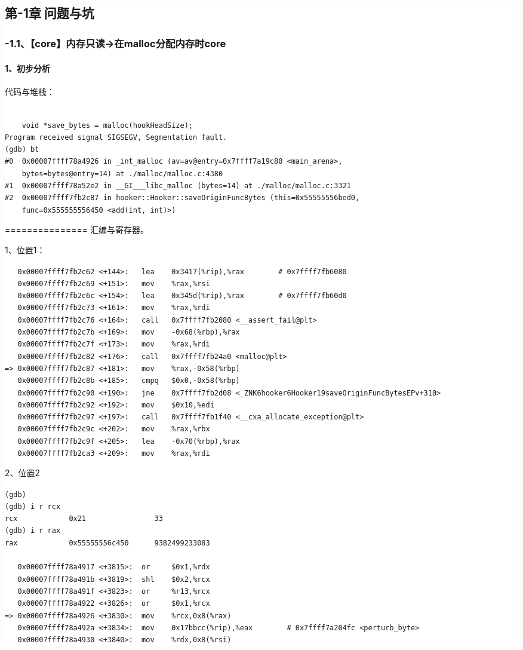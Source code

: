 









## 第-1章 问题与坑



### -1.1、【core】内存只读->在malloc分配内存时core

#### 1、初步分析

代码与堆栈：

```

    void *save_bytes = malloc(hookHeadSize);
Program received signal SIGSEGV, Segmentation fault.
(gdb) bt
#0  0x00007ffff78a4926 in _int_malloc (av=av@entry=0x7ffff7a19c80 <main_arena>, 
    bytes=bytes@entry=14) at ./malloc/malloc.c:4380
#1  0x00007ffff78a52e2 in __GI___libc_malloc (bytes=14) at ./malloc/malloc.c:3321
#2  0x00007ffff7fb2c87 in hooker::Hooker::saveOriginFuncBytes (this=0x55555556bed0, 
    func=0x555555556450 <add(int, int)>)
```

=============== 汇编与寄存器。

1、位置1：

```assembly
   0x00007ffff7fb2c62 <+144>:   lea    0x3417(%rip),%rax        # 0x7ffff7fb6080
   0x00007ffff7fb2c69 <+151>:   mov    %rax,%rsi
   0x00007ffff7fb2c6c <+154>:   lea    0x345d(%rip),%rax        # 0x7ffff7fb60d0
   0x00007ffff7fb2c73 <+161>:   mov    %rax,%rdi
   0x00007ffff7fb2c76 <+164>:   call   0x7ffff7fb2080 <__assert_fail@plt>
   0x00007ffff7fb2c7b <+169>:   mov    -0x68(%rbp),%rax
   0x00007ffff7fb2c7f <+173>:   mov    %rax,%rdi
   0x00007ffff7fb2c82 <+176>:   call   0x7ffff7fb24a0 <malloc@plt>
=> 0x00007ffff7fb2c87 <+181>:   mov    %rax,-0x58(%rbp)
   0x00007ffff7fb2c8b <+185>:   cmpq   $0x0,-0x58(%rbp)
   0x00007ffff7fb2c90 <+190>:   jne    0x7ffff7fb2d08 <_ZNK6hooker6Hooker19saveOriginFuncBytesEPv+310>
   0x00007ffff7fb2c92 <+192>:   mov    $0x10,%edi
   0x00007ffff7fb2c97 <+197>:   call   0x7ffff7fb1f40 <__cxa_allocate_exception@plt>
   0x00007ffff7fb2c9c <+202>:   mov    %rax,%rbx
   0x00007ffff7fb2c9f <+205>:   lea    -0x70(%rbp),%rax
   0x00007ffff7fb2ca3 <+209>:   mov    %rax,%rdi
```

2、位置2

```assembly
(gdb) 
(gdb) i r rcx
rcx            0x21                33
(gdb) i r rax
rax            0x55555556c450      9382499233083

   0x00007ffff78a4917 <+3815>:  or     $0x1,%rdx
   0x00007ffff78a491b <+3819>:  shl    $0x2,%rcx
   0x00007ffff78a491f <+3823>:  or     %r13,%rcx
   0x00007ffff78a4922 <+3826>:  or     $0x1,%rcx
=> 0x00007ffff78a4926 <+3830>:  mov    %rcx,0x8(%rax)
   0x00007ffff78a492a <+3834>:  mov    0x17bbcc(%rip),%eax        # 0x7ffff7a204fc <perturb_byte>
   0x00007ffff78a4930 <+3840>:  mov    %rdx,0x8(%rsi)
```